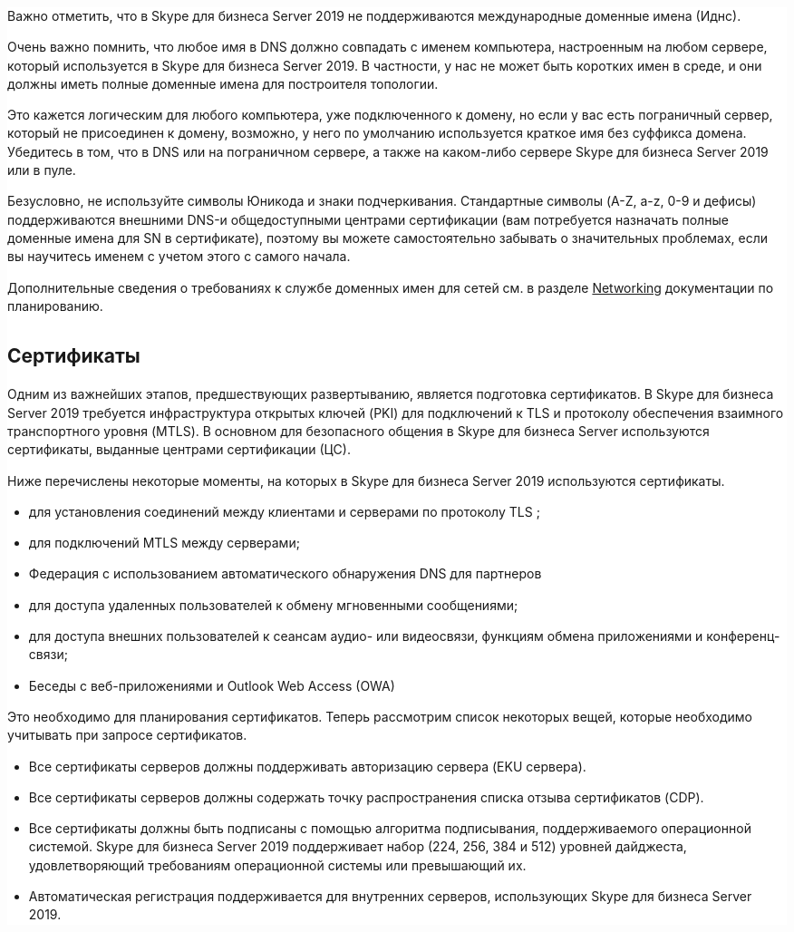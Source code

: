 Важно отметить, что в Skype для бизнеса Server 2019 не поддерживаются международные доменные имена (Иднс).
  
Очень важно помнить, что любое имя в DNS должно совпадать с именем компьютера, настроенным на любом сервере, который используется в Skype для бизнеса Server 2019. В частности, у нас не может быть коротких имен в среде, и они должны иметь полные доменные имена для построителя топологии.
  
Это кажется логическим для любого компьютера, уже подключенного к домену, но если у вас есть пограничный сервер, который не присоединен к домену, возможно, у него по умолчанию используется краткое имя без суффикса домена. Убедитесь в том, что в DNS или на пограничном сервере, а также на каком-либо сервере Skype для бизнеса Server 2019 или в пуле.
  
Безусловно, не используйте символы Юникода и знаки подчеркивания. Стандартные символы (A-Z, a-z, 0-9 и дефисы) поддерживаются внешними DNS-и общедоступными центрами сертификации (вам потребуется назначать полные доменные имена для SN в сертификате), поэтому вы можете самостоятельно забывать о значительных проблемах, если вы научитесь именем с учетом этого с самого начала.
  
Дополнительные сведения о требованиях к службе доменных имен для сетей см. в разделе [Networking](../../SfbServer/plan-your-deployment/network-requirements/network-requirements.md) документации по планированию.
  
## <a name="certificates"></a>Сертификаты
<a name="Certs"> </a>

Одним из важнейших этапов, предшествующих развертыванию, является подготовка сертификатов. В Skype для бизнеса Server 2019 требуется инфраструктура открытых ключей (PKI) для подключений к TLS и протоколу обеспечения взаимного транспортного уровня (MTLS). В основном для безопасного общения в Skype для бизнеса Server используются сертификаты, выданные центрами сертификации (ЦС).
  
Ниже перечислены некоторые моменты, на которых в Skype для бизнеса Server 2019 используются сертификаты.
  
- для установления соединений между клиентами и серверами по протоколу TLS ;
    
- для подключений MTLS между серверами;
    
- Федерация с использованием автоматического обнаружения DNS для партнеров
    
- для доступа удаленных пользователей к обмену мгновенными сообщениями;
    
- для доступа внешних пользователей к сеансам аудио- или видеосвязи, функциям обмена приложениями и конференц-связи;
    
- Беседы с веб-приложениями и Outlook Web Access (OWA)
    
Это необходимо для планирования сертификатов. Теперь рассмотрим список некоторых вещей, которые необходимо учитывать при запросе сертификатов.
  
- Все сертификаты серверов должны поддерживать авторизацию сервера (EKU сервера).
    
- Все сертификаты серверов должны содержать точку распространения списка отзыва сертификатов (CDP).
    
- Все сертификаты должны быть подписаны с помощью алгоритма подписывания, поддерживаемого операционной системой. Skype для бизнеса Server 2019 поддерживает набор (224, 256, 384 и 512) уровней дайджеста, удовлетворяющий требованиям операционной системы или превышающий их.
    
- Автоматическая регистрация поддерживается для внутренних серверов, использующих Skype для бизнеса Server 2019.
    